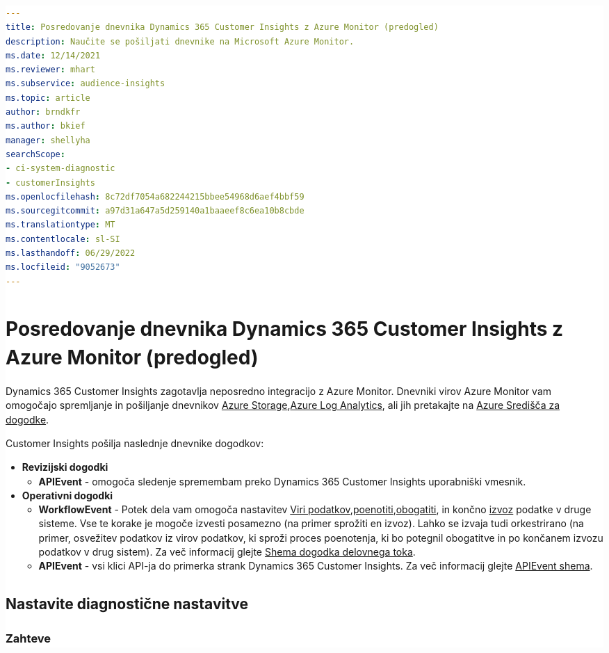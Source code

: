 ```yaml
---
title: Posredovanje dnevnika Dynamics 365 Customer Insights z Azure Monitor (predogled)
description: Naučite se pošiljati dnevnike na Microsoft Azure Monitor.
ms.date: 12/14/2021
ms.reviewer: mhart
ms.subservice: audience-insights
ms.topic: article
author: brndkfr
ms.author: bkief
manager: shellyha
searchScope:
- ci-system-diagnostic
- customerInsights
ms.openlocfilehash: 8c72df7054a682244215bbee54968d6aef4bbf59
ms.sourcegitcommit: a97d31a647a5d259140a1baaeef8c6ea10b8cbde
ms.translationtype: MT
ms.contentlocale: sl-SI
ms.lasthandoff: 06/29/2022
ms.locfileid: "9052673"
---
```

# <a name="log-forwarding-in-dynamics-365-customer-insights-with-azure-monitor-preview"></a>Posredovanje dnevnika Dynamics 365 Customer Insights z Azure Monitor (predogled)

Dynamics 365 Customer Insights zagotavlja neposredno integracijo z Azure Monitor. Dnevniki virov Azure Monitor vam omogočajo spremljanje in pošiljanje dnevnikov [Azure Storage](https://azure.microsoft.com/services/storage/),[Azure Log Analytics](/azure/azure-monitor/logs/log-analytics-overview), ali jih pretakajte na [Azure Središča za dogodke](https://azure.microsoft.com/services/event-hubs/).

Customer Insights pošilja naslednje dnevnike dogodkov:

- **Revizijski dogodki**
  - **APIEvent** - omogoča sledenje spremembam preko Dynamics 365 Customer Insights uporabniški vmesnik.
- **Operativni dogodki**
  - **WorkflowEvent** - Potek dela vam omogoča nastavitev [Viri podatkov](data-sources.md),[poenotiti](data-unification.md),[obogatiti](enrichment-hub.md), in končno [izvoz](export-destinations.md) podatke v druge sisteme. Vse te korake je mogoče izvesti posamezno (na primer sprožiti en izvoz). Lahko se izvaja tudi orkestrirano (na primer, osvežitev podatkov iz virov podatkov, ki sproži proces poenotenja, ki bo potegnil obogatitve in po končanem izvozu podatkov v drug sistem). Za več informacij glejte [Shema dogodka delovnega toka](#workflow-event-schema).
  - **APIEvent** - vsi klici API-ja do primerka strank Dynamics 365 Customer Insights. Za več informacij glejte [APIEvent shema](#api-event-schema).

## <a name="set-up-the-diagnostic-settings"></a>Nastavite diagnostične nastavitve

### <a name="prerequisites"></a>Zahteve
